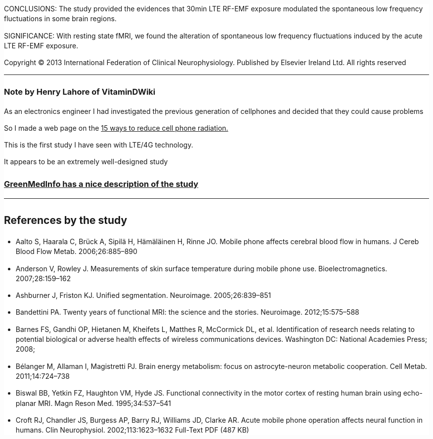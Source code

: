 CONCLUSIONS: The study provided the evidences that 30min LTE RF-EMF exposure modulated the spontaneous low frequency fluctuations in some brain regions.

SIGNIFICANCE: With resting state fMRI, we found the alteration of spontaneous low frequency fluctuations induced by the acute LTE RF-EMF exposure.

Copyright © 2013 International Federation of Clinical Neurophysiology. Published by Elsevier Ireland Ltd. All rights reserved

---

### Note by Henry Lahore of VitaminDWiki

As an electronics engineer I had investigated the previous generation of cellphones and decided that they could cause problems

So I made a web page on the [15 ways to reduce cell phone radiation.](http://www.henrylahore.com/ReduceCellPhoneRF.html)

This is the first study I have seen with LTE/4G technology.

It appears to be an extremely well-designed study

### [GreenMedInfo has a nice description of the study](http://www.greenmedinfo.com/blog/30-minutes-exposure-4g-cell-phone-radiation-affects-brain-activity-new-study?utm_source=www.GreenMedInfo.com&utm_campaign=c6240afba9-Greenmedinfo&utm_medium=email&utm_term=0_193c8492fb-c6240afba9-86748089)

---

## References by the study

* Aalto S, Haarala C, Brück A, Sipilä H, Hämäläinen H, Rinne JO. Mobile phone affects cerebral blood flow in humans. J Cereb Blood Flow Metab. 2006;26:885–890

* Anderson V, Rowley J. Measurements of skin surface temperature during mobile phone use. Bioelectromagnetics. 2007;28:159–162

* Ashburner J, Friston KJ. Unified segmentation. Neuroimage. 2005;26:839–851

* Bandettini PA. Twenty years of functional MRI: the science and the stories. Neuroimage. 2012;15:575–588

* Barnes FS, Gandhi OP, Hietanen M, Kheifets L, Matthes R, McCormick DL, et al. Identification of research needs relating to potential biological or adverse health effects of wireless communications devices. Washington DC: National Academies Press; 2008;

* Bélanger M, Allaman I, Magistretti PJ. Brain energy metabolism: focus on astrocyte-neuron metabolic cooperation. Cell Metab. 2011;14:724–738

* Biswal BB, Yetkin FZ, Haughton VM, Hyde JS. Functional connectivity in the motor cortex of resting human brain using echo-planar MRI. Magn Reson Med. 1995;34:537–541

* Croft RJ, Chandler JS, Burgess AP, Barry RJ, Williams JD, Clarke AR. Acute mobile phone operation affects neural function in humans. Clin Neurophysiol. 2002;113:1623–1632 Full-Text PDF (487 KB)
